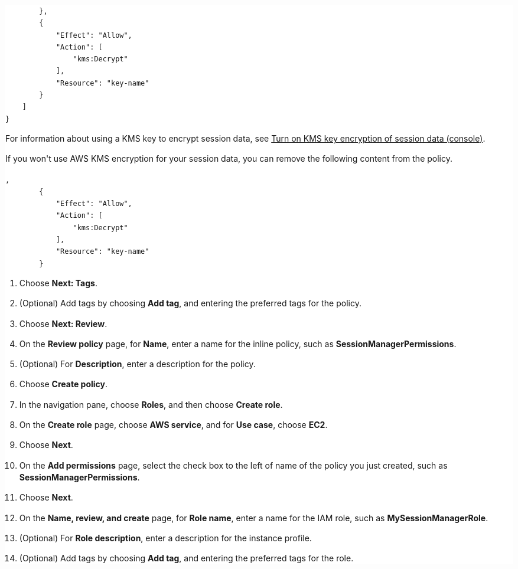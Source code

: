    ```
           },
           {
               "Effect": "Allow",
               "Action": [
                   "kms:Decrypt"
               ],
               "Resource": "key-name"
           }
       ]
   }
   ```

   For information about using a KMS key to encrypt session data, see [Turn on KMS key encryption of session data \(console\)](session-preferences-enable-encryption.md)\.

   If you won't use AWS KMS encryption for your session data, you can remove the following content from the policy\.

   ```
   ,
           {
               "Effect": "Allow",
               "Action": [
                   "kms:Decrypt"
               ],
               "Resource": "key-name"
           }
   ```

1. Choose **Next: Tags**\.

1. \(Optional\) Add tags by choosing **Add tag**, and entering the preferred tags for the policy\.

1. Choose **Next: Review**\.

1. On the **Review policy** page, for **Name**, enter a name for the inline policy, such as **SessionManagerPermissions**\.

1. \(Optional\) For **Description**, enter a description for the policy\. 

1. Choose **Create policy**\.

1. In the navigation pane, choose **Roles**, and then choose **Create role**\.

1. On the **Create role** page, choose **AWS service**, and for **Use case**, choose **EC2**\.

1. Choose **Next**\.

1. On the **Add permissions** page, select the check box to the left of name of the policy you just created, such as **SessionManagerPermissions**\.

1. Choose **Next**\.

1. On the **Name, review, and create** page, for **Role name**, enter a name for the IAM role, such as **MySessionManagerRole**\.

1. \(Optional\) For **Role description**, enter a description for the instance profile\. 

1. \(Optional\) Add tags by choosing **Add tag**, and entering the preferred tags for the role\.
